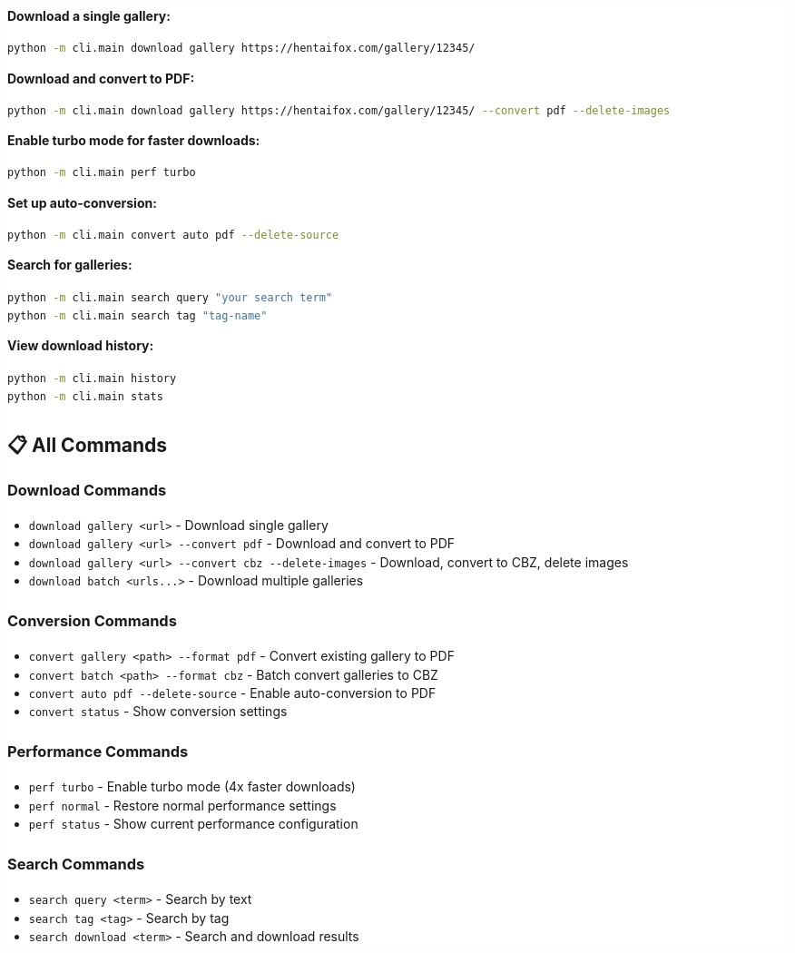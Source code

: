 **Download a single gallery:**
```bash
python -m cli.main download gallery https://hentaifox.com/gallery/12345/
```

**Download and convert to PDF:**
```bash
python -m cli.main download gallery https://hentaifox.com/gallery/12345/ --convert pdf --delete-images
```

**Enable turbo mode for faster downloads:**
```bash
python -m cli.main perf turbo
```

**Set up auto-conversion:**
```bash
python -m cli.main convert auto pdf --delete-source
```

**Search for galleries:**
```bash
python -m cli.main search query "your search term"
python -m cli.main search tag "tag-name"
```

**View download history:**
```bash
python -m cli.main history
python -m cli.main stats
```

## 📋 All Commands

### Download Commands
- `download gallery <url>` - Download single gallery
- `download gallery <url> --convert pdf` - Download and convert to PDF
- `download gallery <url> --convert cbz --delete-images` - Download, convert to CBZ, delete images
- `download batch <urls...>` - Download multiple galleries

### Conversion Commands
- `convert gallery <path> --format pdf` - Convert existing gallery to PDF
- `convert batch <path> --format cbz` - Batch convert galleries to CBZ
- `convert auto pdf --delete-source` - Enable auto-conversion to PDF
- `convert status` - Show conversion settings

### Performance Commands
- `perf turbo` - Enable turbo mode (4x faster downloads)
- `perf normal` - Restore normal performance settings
- `perf status` - Show current performance configuration

### Search Commands  
- `search query <term>` - Search by text
- `search tag <tag>` - Search by tag
- `search download <term>` - Search and download results
